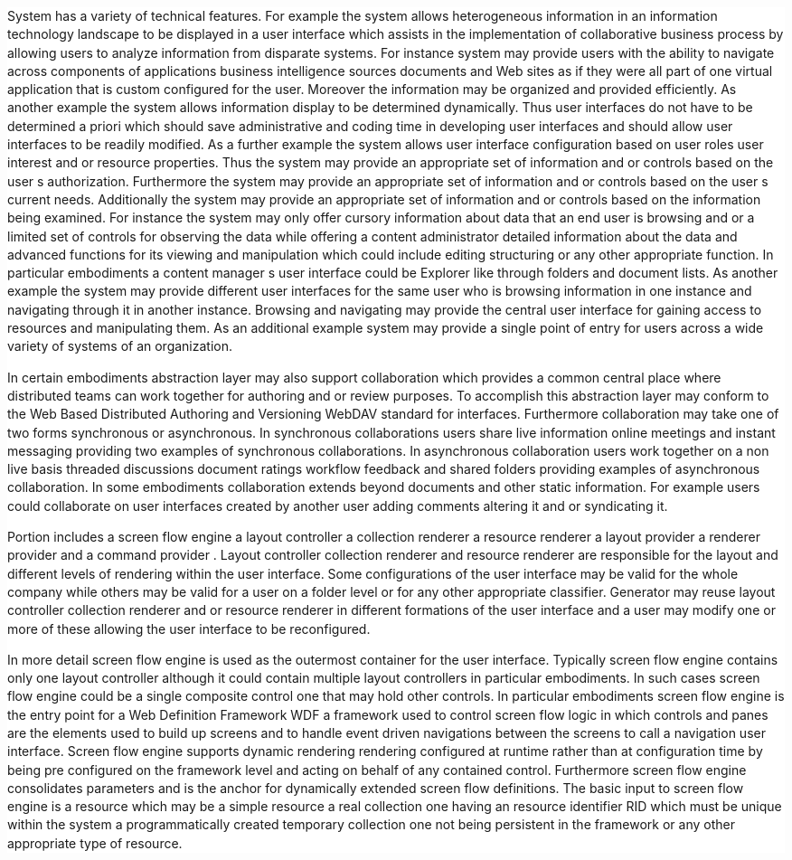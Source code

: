 System has a variety of technical features. For example the system allows heterogeneous information in an information technology landscape to be displayed in a user interface which assists in the implementation of collaborative business process by allowing users to analyze information from disparate systems. For instance system may provide users with the ability to navigate across components of applications business intelligence sources documents and Web sites as if they were all part of one virtual application that is custom configured for the user. Moreover the information may be organized and provided efficiently. As another example the system allows information display to be determined dynamically. Thus user interfaces do not have to be determined a priori which should save administrative and coding time in developing user interfaces and should allow user interfaces to be readily modified. As a further example the system allows user interface configuration based on user roles user interest and or resource properties. Thus the system may provide an appropriate set of information and or controls based on the user s authorization. Furthermore the system may provide an appropriate set of information and or controls based on the user s current needs. Additionally the system may provide an appropriate set of information and or controls based on the information being examined. For instance the system may only offer cursory information about data that an end user is browsing and or a limited set of controls for observing the data while offering a content administrator detailed information about the data and advanced functions for its viewing and manipulation which could include editing structuring or any other appropriate function. In particular embodiments a content manager s user interface could be Explorer like through folders and document lists. As another example the system may provide different user interfaces for the same user who is browsing information in one instance and navigating through it in another instance. Browsing and navigating may provide the central user interface for gaining access to resources and manipulating them. As an additional example system may provide a single point of entry for users across a wide variety of systems of an organization.

In certain embodiments abstraction layer may also support collaboration which provides a common central place where distributed teams can work together for authoring and or review purposes. To accomplish this abstraction layer may conform to the Web Based Distributed Authoring and Versioning WebDAV standard for interfaces. Furthermore collaboration may take one of two forms synchronous or asynchronous. In synchronous collaborations users share live information online meetings and instant messaging providing two examples of synchronous collaborations. In asynchronous collaboration users work together on a non live basis threaded discussions document ratings workflow feedback and shared folders providing examples of asynchronous collaboration. In some embodiments collaboration extends beyond documents and other static information. For example users could collaborate on user interfaces created by another user adding comments altering it and or syndicating it.

Portion includes a screen flow engine a layout controller a collection renderer a resource renderer a layout provider a renderer provider and a command provider . Layout controller collection renderer and resource renderer are responsible for the layout and different levels of rendering within the user interface. Some configurations of the user interface may be valid for the whole company while others may be valid for a user on a folder level or for any other appropriate classifier. Generator may reuse layout controller collection renderer and or resource renderer in different formations of the user interface and a user may modify one or more of these allowing the user interface to be reconfigured.

In more detail screen flow engine is used as the outermost container for the user interface. Typically screen flow engine contains only one layout controller although it could contain multiple layout controllers in particular embodiments. In such cases screen flow engine could be a single composite control one that may hold other controls. In particular embodiments screen flow engine is the entry point for a Web Definition Framework WDF a framework used to control screen flow logic in which controls and panes are the elements used to build up screens and to handle event driven navigations between the screens to call a navigation user interface. Screen flow engine supports dynamic rendering rendering configured at runtime rather than at configuration time by being pre configured on the framework level and acting on behalf of any contained control. Furthermore screen flow engine consolidates parameters and is the anchor for dynamically extended screen flow definitions. The basic input to screen flow engine is a resource which may be a simple resource a real collection one having an resource identifier RID which must be unique within the system a programmatically created temporary collection one not being persistent in the framework or any other appropriate type of resource.
